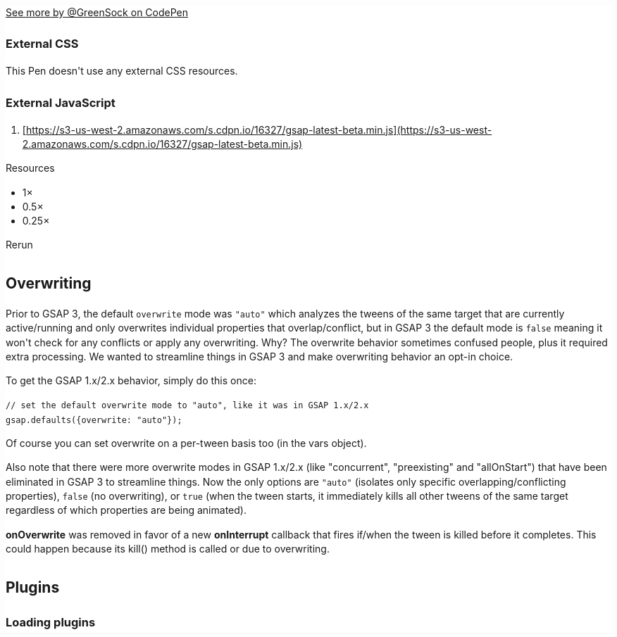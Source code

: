 

[See more by @GreenSock on CodePen](https://codepen.io/GreenSock)

### External CSS

This Pen doesn't use any external CSS resources.


### External JavaScript

1. [https://s3-us-west-2.amazonaws.com/s.cdpn.io/16327/gsap-latest-beta.min.js](https://s3-us-west-2.amazonaws.com/s.cdpn.io/16327/gsap-latest-beta.min.js)

Resources


- 1×
- 0.5×
- 0.25×

Rerun

## Overwriting [​](https://gsap.com/resources/3-migration/\#overwriting "Direct link to Overwriting")

Prior to GSAP 3, the default `overwrite` mode was `"auto"` which analyzes the tweens of the same target that are currently active/running and only overwrites individual properties that overlap/conflict, but in GSAP 3 the default mode is `false` meaning it won't check for any conflicts or apply any overwriting. Why? The overwrite behavior sometimes confused people, plus it required extra processing. We wanted to streamline things in GSAP 3 and make overwriting behavior an opt-in choice.

To get the GSAP 1.x/2.x behavior, simply do this once:

```codeBlockLines_p187
// set the default overwrite mode to "auto", like it was in GSAP 1.x/2.x
gsap.defaults({overwrite: "auto"});

```

Of course you can set overwrite on a per-tween basis too (in the vars object).

Also note that there were more overwrite modes in GSAP 1.x/2.x (like "concurrent", "preexisting" and "allOnStart") that have been eliminated in GSAP 3 to streamline things. Now the only options are `"auto"` (isolates only specific overlapping/conflicting properties), `false` (no overwriting), or `true` (when the tween starts, it immediately kills all other tweens of the same target regardless of which properties are being animated).

**onOverwrite** was removed in favor of a new **onInterrupt** callback that fires if/when the tween is killed before it completes. This could happen because its kill() method is called or due to overwriting.

## Plugins [​](https://gsap.com/resources/3-migration/\#plugins "Direct link to Plugins")

### Loading plugins [​](https://gsap.com/resources/3-migration/\#loading-plugins "Direct link to Loading plugins")
